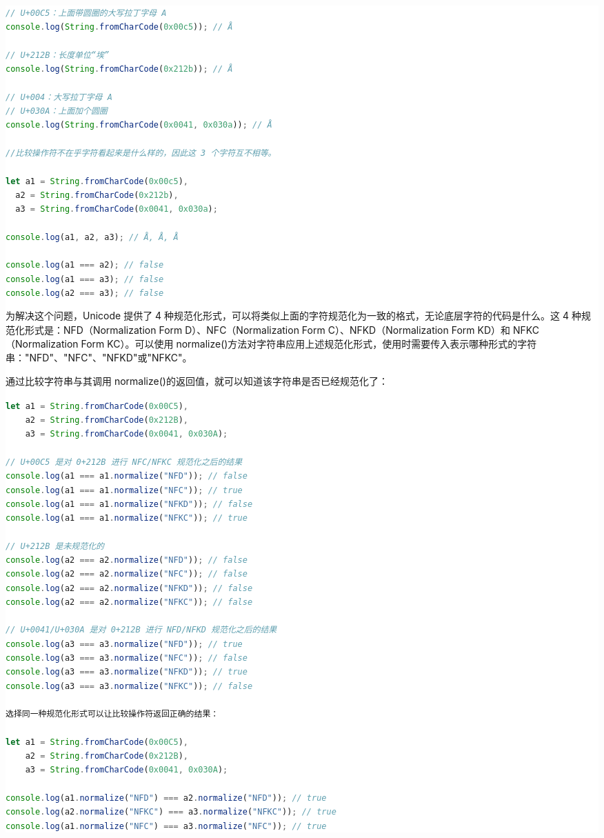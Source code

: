```js
// U+00C5：上面带圆圈的大写拉丁字母 A
console.log(String.fromCharCode(0x00c5)); // Å

// U+212B：长度单位“埃”
console.log(String.fromCharCode(0x212b)); // Å

// U+004：大写拉丁字母 A
// U+030A：上面加个圆圈
console.log(String.fromCharCode(0x0041, 0x030a)); // Å

//比较操作符不在乎字符看起来是什么样的，因此这 3 个字符互不相等。

let a1 = String.fromCharCode(0x00c5),
  a2 = String.fromCharCode(0x212b),
  a3 = String.fromCharCode(0x0041, 0x030a);

console.log(a1, a2, a3); // Å, Å, Å

console.log(a1 === a2); // false
console.log(a1 === a3); // false
console.log(a2 === a3); // false
```

为解决这个问题，Unicode 提供了 4 种规范化形式，可以将类似上面的字符规范化为一致的格式，无论底层字符的代码是什么。这 4 种规范化形式是：NFD（Normalization Form D）、NFC（Normalization Form C）、NFKD（Normalization Form KD）和 NFKC（Normalization Form KC）。可以使用 normalize()方法对字符串应用上述规范化形式，使用时需要传入表示哪种形式的字符串："NFD"、"NFC"、"NFKD"或"NFKC"。

通过比较字符串与其调用 normalize()的返回值，就可以知道该字符串是否已经规范化了：

```js
let a1 = String.fromCharCode(0x00C5),
    a2 = String.fromCharCode(0x212B),
    a3 = String.fromCharCode(0x0041, 0x030A);

// U+00C5 是对 0+212B 进行 NFC/NFKC 规范化之后的结果
console.log(a1 === a1.normalize("NFD")); // false
console.log(a1 === a1.normalize("NFC")); // true
console.log(a1 === a1.normalize("NFKD")); // false
console.log(a1 === a1.normalize("NFKC")); // true

// U+212B 是未规范化的
console.log(a2 === a2.normalize("NFD")); // false
console.log(a2 === a2.normalize("NFC")); // false
console.log(a2 === a2.normalize("NFKD")); // false
console.log(a2 === a2.normalize("NFKC")); // false

// U+0041/U+030A 是对 0+212B 进行 NFD/NFKD 规范化之后的结果
console.log(a3 === a3.normalize("NFD")); // true
console.log(a3 === a3.normalize("NFC")); // false
console.log(a3 === a3.normalize("NFKD")); // true
console.log(a3 === a3.normalize("NFKC")); // false

选择同一种规范化形式可以让比较操作符返回正确的结果：

let a1 = String.fromCharCode(0x00C5),
    a2 = String.fromCharCode(0x212B),
    a3 = String.fromCharCode(0x0041, 0x030A);

console.log(a1.normalize("NFD") === a2.normalize("NFD")); // true
console.log(a2.normalize("NFKC") === a3.normalize("NFKC")); // true
console.log(a1.normalize("NFC") === a3.normalize("NFC")); // true
```
